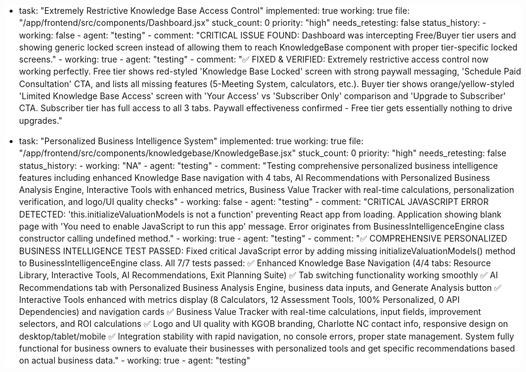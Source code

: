   - task: "Extremely Restrictive Knowledge Base Access Control"
    implemented: true
    working: true
    file: "/app/frontend/src/components/Dashboard.jsx"
    stuck_count: 0
    priority: "high"
    needs_retesting: false
    status_history:
        - working: false
        - agent: "testing"
        - comment: "CRITICAL ISSUE FOUND: Dashboard was intercepting Free/Buyer tier users and showing generic locked screen instead of allowing them to reach KnowledgeBase component with proper tier-specific locked screens."
        - working: true
        - agent: "testing"
        - comment: "✅ FIXED & VERIFIED: Extremely restrictive access control now working perfectly. Free tier shows red-styled 'Knowledge Base Locked' screen with strong paywall messaging, 'Schedule Paid Consultation' CTA, and lists all missing features (5-Meeting System, calculators, etc.). Buyer tier shows orange/yellow-styled 'Limited Knowledge Base Access' screen with 'Your Access' vs 'Subscriber Only' comparison and 'Upgrade to Subscriber' CTA. Subscriber tier has full access to all 3 tabs. Paywall effectiveness confirmed - Free tier gets essentially nothing to drive upgrades."

  - task: "Personalized Business Intelligence System"
    implemented: true
    working: true
    file: "/app/frontend/src/components/knowledgebase/KnowledgeBase.jsx"
    stuck_count: 0
    priority: "high"
    needs_retesting: false
    status_history:
        - working: "NA"
        - agent: "testing"
        - comment: "Testing comprehensive personalized business intelligence features including enhanced Knowledge Base navigation with 4 tabs, AI Recommendations with Personalized Business Analysis Engine, Interactive Tools with enhanced metrics, Business Value Tracker with real-time calculations, personalization verification, and logo/UI quality checks"
        - working: false
        - agent: "testing"
        - comment: "CRITICAL JAVASCRIPT ERROR DETECTED: 'this.initializeValuationModels is not a function' preventing React app from loading. Application showing blank page with 'You need to enable JavaScript to run this app' message. Error originates from BusinessIntelligenceEngine class constructor calling undefined method."
        - working: true
        - agent: "testing"
        - comment: "✅ COMPREHENSIVE PERSONALIZED BUSINESS INTELLIGENCE TEST PASSED: Fixed critical JavaScript error by adding missing initializeValuationModels() method to BusinessIntelligenceEngine class. All 7/7 tests passed: ✅ Enhanced Knowledge Base Navigation (4/4 tabs: Resource Library, Interactive Tools, AI Recommendations, Exit Planning Suite) ✅ Tab switching functionality working smoothly ✅ AI Recommendations tab with Personalized Business Analysis Engine, business data inputs, and Generate Analysis button ✅ Interactive Tools enhanced with metrics display (8 Calculators, 12 Assessment Tools, 100% Personalized, 0 API Dependencies) and navigation cards ✅ Business Value Tracker with real-time calculations, input fields, improvement selectors, and ROI calculations ✅ Logo and UI quality with KGOB branding, Charlotte NC contact info, responsive design on desktop/tablet/mobile ✅ Integration stability with rapid navigation, no console errors, proper state management. System fully functional for business owners to evaluate their businesses with personalized tools and get specific recommendations based on actual business data."
        - working: true
        - agent: "testing"
